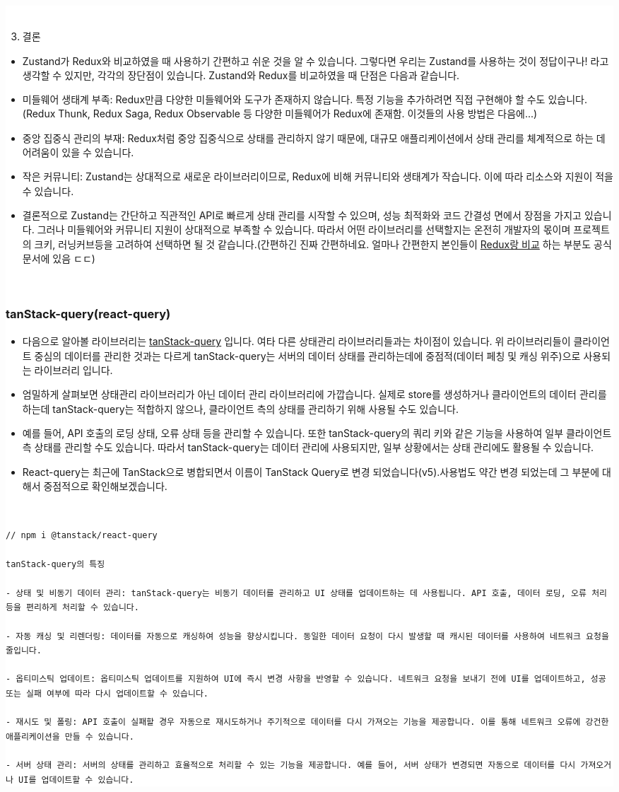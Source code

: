 ```
```

<br>

3. 결론

- Zustand가 Redux와 비교하였을 때 사용하기 간편하고 쉬운 것을 알 수 있습니다. 그렇다면 우리는 Zustand를 사용하는 것이 정답이구나! 라고 생각할 수 있지만, 각각의 장단점이 있습니다. Zustand와 Redux를 비교하였을 때 단점은 다음과 같습니다.

- 미들웨어 생태계 부족: Redux만큼 다양한 미들웨어와 도구가 존재하지 않습니다. 특정 기능을 추가하려면 직접 구현해야 할 수도 있습니다. (Redux Thunk, Redux Saga, Redux Observable 등 다양한 미들웨어가 Redux에 존재함. 이것들의 사용 방법은 다음에...)

- 중앙 집중식 관리의 부재: Redux처럼 중앙 집중식으로 상태를 관리하지 않기 때문에, 대규모 애플리케이션에서 상태 관리를 체계적으로 하는 데 어려움이 있을 수 있습니다.

- 작은 커뮤니티: Zustand는 상대적으로 새로운 라이브러리이므로, Redux에 비해 커뮤니티와 생태계가 작습니다. 이에 따라 리소스와 지원이 적을 수 있습니다.

- 결론적으로 Zustand는 간단하고 직관적인 API로 빠르게 상태 관리를 시작할 수 있으며, 성능 최적화와 코드 간결성 면에서 장점을 가지고 있습니다. 그러나 미들웨어와 커뮤니티 지원이 상대적으로 부족할 수 있습니다. 따라서 어떤 라이브러리를 선택할지는 온전히 개발자의 몫이며 프로젝트의 크키, 러닝커브등을 고려하여 선택하면 될 것 같습니다.(간편하긴 진짜 간편하네요. 얼마나 간편한지 본인들이 [Redux랑 비교](https://docs.pmnd.rs/zustand/getting-started/comparison) 하는 부분도 공식문서에 있음 ㄷㄷ)

<br>


### tanStack-query(react-query)

- 다음으로 알아볼 라이브러리는 [tanStack-query](https://tanstack.com/query/latest/docs/framework/react/overview) 입니다. 여타 다른 상태관리 라이브러리들과는 차이점이 있습니다. 위 라이브러리들이 클라이언트 중심의 데이터를 관리한 것과는 다르게 tanStack-query는 서버의 데이터 상태를 관리하는데에 중점적(데이터 페칭 및 캐싱 위주)으로 사용되는 라이브러리 입니다.

- 엄밀하게 살펴보면 상태관리 라이브러리가 아닌 데이터 관리 라이브러리에 가깝습니다. 실제로 store를 생성하거나 클라이언트의 데이터 관리를 하는데 tanStack-query는 적합하지 않으나, 클라이언트 측의 상태를 관리하기 위해 사용될 수도 있습니다. 

- 예를 들어, API 호출의 로딩 상태, 오류 상태 등을 관리할 수 있습니다. 또한 tanStack-query의 쿼리 키와 같은 기능을 사용하여 일부 클라이언트 측 상태를 관리할 수도 있습니다. 따라서 tanStack-query는 데이터 관리에 사용되지만, 일부 상황에서는 상태 관리에도 활용될 수 있습니다. 

- React-query는 최근에 TanStack으로 병합되면서 이름이 TanStack Query로 변경 되었습니다(v5).사용법도 약간 변경 되었는데 그 부분에 대해서 중점적으로 확인해보겠습니다.

<br>

```
// npm i @tanstack/react-query 

tanStack-query의 특징

- 상태 및 비동기 데이터 관리: tanStack-query는 비동기 데이터를 관리하고 UI 상태를 업데이트하는 데 사용됩니다. API 호출, 데이터 로딩, 오류 처리 등을 편리하게 처리할 수 있습니다.

- 자동 캐싱 및 리렌더링: 데이터를 자동으로 캐싱하여 성능을 향상시킵니다. 동일한 데이터 요청이 다시 발생할 때 캐시된 데이터를 사용하여 네트워크 요청을 줄입니다.

- 옵티미스틱 업데이트: 옵티미스틱 업데이트를 지원하여 UI에 즉시 변경 사항을 반영할 수 있습니다. 네트워크 요청을 보내기 전에 UI를 업데이트하고, 성공 또는 실패 여부에 따라 다시 업데이트할 수 있습니다.

- 재시도 및 폴링: API 호출이 실패할 경우 자동으로 재시도하거나 주기적으로 데이터를 다시 가져오는 기능을 제공합니다. 이를 통해 네트워크 오류에 강건한 애플리케이션을 만들 수 있습니다.

- 서버 상태 관리: 서버의 상태를 관리하고 효율적으로 처리할 수 있는 기능을 제공합니다. 예를 들어, 서버 상태가 변경되면 자동으로 데이터를 다시 가져오거나 UI를 업데이트할 수 있습니다.
```
